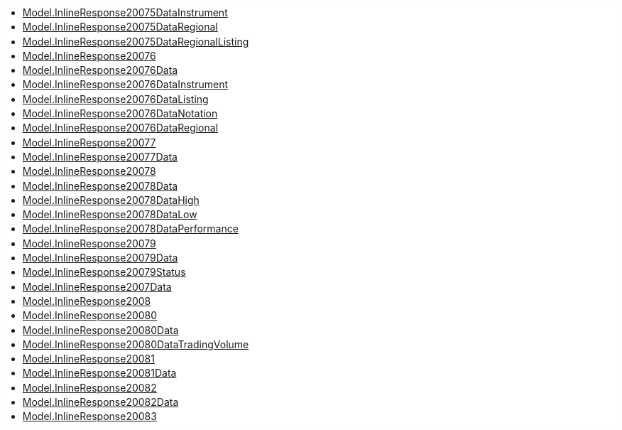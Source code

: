  - [Model.InlineResponse20075DataInstrument](https://github.com/FactSet/enterprise-sdk/tree/main/code/dotnet/RealTimeQuotes/v3/docs/InlineResponse20075DataInstrument.md)
 - [Model.InlineResponse20075DataRegional](https://github.com/FactSet/enterprise-sdk/tree/main/code/dotnet/RealTimeQuotes/v3/docs/InlineResponse20075DataRegional.md)
 - [Model.InlineResponse20075DataRegionalListing](https://github.com/FactSet/enterprise-sdk/tree/main/code/dotnet/RealTimeQuotes/v3/docs/InlineResponse20075DataRegionalListing.md)
 - [Model.InlineResponse20076](https://github.com/FactSet/enterprise-sdk/tree/main/code/dotnet/RealTimeQuotes/v3/docs/InlineResponse20076.md)
 - [Model.InlineResponse20076Data](https://github.com/FactSet/enterprise-sdk/tree/main/code/dotnet/RealTimeQuotes/v3/docs/InlineResponse20076Data.md)
 - [Model.InlineResponse20076DataInstrument](https://github.com/FactSet/enterprise-sdk/tree/main/code/dotnet/RealTimeQuotes/v3/docs/InlineResponse20076DataInstrument.md)
 - [Model.InlineResponse20076DataListing](https://github.com/FactSet/enterprise-sdk/tree/main/code/dotnet/RealTimeQuotes/v3/docs/InlineResponse20076DataListing.md)
 - [Model.InlineResponse20076DataNotation](https://github.com/FactSet/enterprise-sdk/tree/main/code/dotnet/RealTimeQuotes/v3/docs/InlineResponse20076DataNotation.md)
 - [Model.InlineResponse20076DataRegional](https://github.com/FactSet/enterprise-sdk/tree/main/code/dotnet/RealTimeQuotes/v3/docs/InlineResponse20076DataRegional.md)
 - [Model.InlineResponse20077](https://github.com/FactSet/enterprise-sdk/tree/main/code/dotnet/RealTimeQuotes/v3/docs/InlineResponse20077.md)
 - [Model.InlineResponse20077Data](https://github.com/FactSet/enterprise-sdk/tree/main/code/dotnet/RealTimeQuotes/v3/docs/InlineResponse20077Data.md)
 - [Model.InlineResponse20078](https://github.com/FactSet/enterprise-sdk/tree/main/code/dotnet/RealTimeQuotes/v3/docs/InlineResponse20078.md)
 - [Model.InlineResponse20078Data](https://github.com/FactSet/enterprise-sdk/tree/main/code/dotnet/RealTimeQuotes/v3/docs/InlineResponse20078Data.md)
 - [Model.InlineResponse20078DataHigh](https://github.com/FactSet/enterprise-sdk/tree/main/code/dotnet/RealTimeQuotes/v3/docs/InlineResponse20078DataHigh.md)
 - [Model.InlineResponse20078DataLow](https://github.com/FactSet/enterprise-sdk/tree/main/code/dotnet/RealTimeQuotes/v3/docs/InlineResponse20078DataLow.md)
 - [Model.InlineResponse20078DataPerformance](https://github.com/FactSet/enterprise-sdk/tree/main/code/dotnet/RealTimeQuotes/v3/docs/InlineResponse20078DataPerformance.md)
 - [Model.InlineResponse20079](https://github.com/FactSet/enterprise-sdk/tree/main/code/dotnet/RealTimeQuotes/v3/docs/InlineResponse20079.md)
 - [Model.InlineResponse20079Data](https://github.com/FactSet/enterprise-sdk/tree/main/code/dotnet/RealTimeQuotes/v3/docs/InlineResponse20079Data.md)
 - [Model.InlineResponse20079Status](https://github.com/FactSet/enterprise-sdk/tree/main/code/dotnet/RealTimeQuotes/v3/docs/InlineResponse20079Status.md)
 - [Model.InlineResponse2007Data](https://github.com/FactSet/enterprise-sdk/tree/main/code/dotnet/RealTimeQuotes/v3/docs/InlineResponse2007Data.md)
 - [Model.InlineResponse2008](https://github.com/FactSet/enterprise-sdk/tree/main/code/dotnet/RealTimeQuotes/v3/docs/InlineResponse2008.md)
 - [Model.InlineResponse20080](https://github.com/FactSet/enterprise-sdk/tree/main/code/dotnet/RealTimeQuotes/v3/docs/InlineResponse20080.md)
 - [Model.InlineResponse20080Data](https://github.com/FactSet/enterprise-sdk/tree/main/code/dotnet/RealTimeQuotes/v3/docs/InlineResponse20080Data.md)
 - [Model.InlineResponse20080DataTradingVolume](https://github.com/FactSet/enterprise-sdk/tree/main/code/dotnet/RealTimeQuotes/v3/docs/InlineResponse20080DataTradingVolume.md)
 - [Model.InlineResponse20081](https://github.com/FactSet/enterprise-sdk/tree/main/code/dotnet/RealTimeQuotes/v3/docs/InlineResponse20081.md)
 - [Model.InlineResponse20081Data](https://github.com/FactSet/enterprise-sdk/tree/main/code/dotnet/RealTimeQuotes/v3/docs/InlineResponse20081Data.md)
 - [Model.InlineResponse20082](https://github.com/FactSet/enterprise-sdk/tree/main/code/dotnet/RealTimeQuotes/v3/docs/InlineResponse20082.md)
 - [Model.InlineResponse20082Data](https://github.com/FactSet/enterprise-sdk/tree/main/code/dotnet/RealTimeQuotes/v3/docs/InlineResponse20082Data.md)
 - [Model.InlineResponse20083](https://github.com/FactSet/enterprise-sdk/tree/main/code/dotnet/RealTimeQuotes/v3/docs/InlineResponse20083.md)
